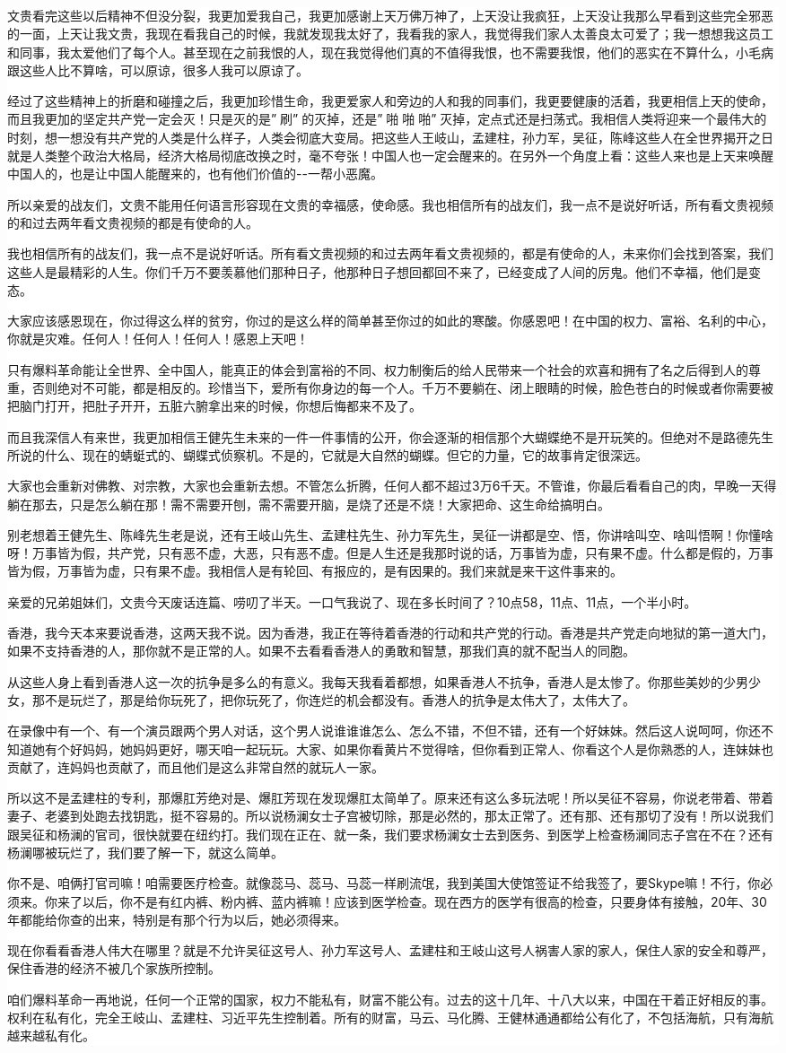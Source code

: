 文贵看完这些以后精神不但没分裂，我更加爱我自己，我更加感谢上天万佛万神了，上天没让我疯狂，上天没让我那么早看到这些完全邪恶的一面，上天让我文贵，我现在看我自己的时候，我就发现我太好了，我看我的家人，我觉得我们家人太善良太可爱了；我一想想我这员工和同事，我太爱他们了每个人。甚至现在之前我恨的人，现在我觉得他们真的不值得我恨，也不需要我恨，他们的恶实在不算什么，小毛病跟这些人比不算啥，可以原谅，很多人我可以原谅了。


经过了这些精神上的折磨和碰撞之后，我更加珍惜生命，我更爱家人和旁边的人和我的同事们，我更要健康的活着，我更相信上天的使命，而且我更加的坚定共产党一定会灭！只是灭的是” 刷” 的灭掉，还是” 啪 啪 啪” 灭掉，定点式还是扫荡式。我相信人类将迎来一个最伟大的时刻，想一想没有共产党的人类是什么样子，人类会彻底大变局。把这些人王岐山，孟建柱，孙力军，吴征，陈峰这些人在全世界揭开之日就是人类整个政治大格局，经济大格局彻底改换之时，毫不夸张！中国人也一定会醒来的。在另外一个角度上看：这些人来也是上天来唤醒中国人的，也是让中国人能醒来的，也有他们价值的--一帮小恶魔。


所以亲爱的战友们，文贵不能用任何语言形容现在文贵的幸福感，使命感。我也相信所有的战友们，我一点不是说好听话，所有看文贵视频的和过去两年看文贵视频的都是有使命的人。


我也相信所有的战友们，我一点不是说好听话。所有看文贵视频的和过去两年看文贵视频的，都是有使命的人，未来你们会找到答案，我们这些人是最精彩的人生。你们千万不要羡慕他们那种日子，他那种日子想回都回不来了，已经变成了人间的厉鬼。他们不幸福，他们是变态。


大家应该感恩现在，你过得这么样的贫穷，你过的是这么样的简单甚至你过的如此的寒酸。你感恩吧！在中国的权力、富裕、名利的中心，你就是灾难。任何人！任何人！任何人！感恩上天吧！


只有爆料革命能让全世界、全中国人，能真正的体会到富裕的不同、权力制衡后的给人民带来一个社会的欢喜和拥有了名之后得到人的尊重，否则绝对不可能，都是相反的。珍惜当下，爱所有你身边的每一个人。千万不要躺在、闭上眼睛的时候，脸色苍白的时候或者你需要被把脑门打开，把肚子开开，五脏六腑拿出来的时候，你想后悔都来不及了。


而且我深信人有来世，我更加相信王健先生未来的一件一件事情的公开，你会逐渐的相信那个大蝴蝶绝不是开玩笑的。但绝对不是路德先生所说的什么、现在的蜻蜓式的、蝴蝶式侦察机。不是的，它就是大自然的蝴蝶。但它的力量，它的故事肯定很深远。


大家也会重新对佛教、对宗教，大家也会重新去想。不管怎么折腾，任何人都不超过3万6千天。不管谁，你最后看看自己的肉，早晚一天得躺在那去，只是怎么躺在那！需不需要开刨，需不需要开脑，是烧了还是不烧！大家把命、这生命给搞明白。


别老想着王健先生、陈峰先生老是说，还有王岐山先生、孟建柱先生、孙力军先生，吴征一讲都是空、悟，你讲啥叫空、啥叫悟啊！你懂啥呀！万事皆为假，共产党，只有恶不虚，大恶，只有恶不虚。但是人生还是我那时说的话，万事皆为虚，只有果不虚。什么都是假的，万事皆为假，万事皆为虚，只有果不虚。我相信人是有轮回、有报应的，是有因果的。我们来就是来干这件事来的。


亲爱的兄弟姐妹们，文贵今天废话连篇、唠叨了半天。一口气我说了、现在多长时间了？10点58，11点、11点，一个半小时。


香港，我今天本来要说香港，这两天我不说。因为香港，我正在等待着香港的行动和共产党的行动。香港是共产党走向地狱的第一道大门，如果不支持香港的人，那你就不是正常的人。如果不去看看香港人的勇敢和智慧，那我们真的就不配当人的同胞。


从这些人身上看到香港人这一次的抗争是多么的有意义。我每天我看着都想，如果香港人不抗争，香港人是太惨了。你那些美妙的少男少女，那不是玩烂了，那是给你玩死了，把你玩死了，你连烂的机会都没有。香港人的抗争是太伟大了，太伟大了。


在录像中有一个、有一个演员跟两个男人对话，这个男人说谁谁谁怎么、怎么不错，不但不错，还有一个好妹妹。然后这人说呵呵，你还不知道她有个好妈妈，她妈妈更好，哪天咱一起玩玩。大家、如果你看黄片不觉得啥，但你看到正常人、你看这个人是你熟悉的人，连妹妹也贡献了，连妈妈也贡献了，而且他们是这么非常自然的就玩人一家。


所以这不是孟建柱的专利，那爆肛芳绝对是、爆肛芳现在发现爆肛太简单了。原来还有这么多玩法呢！所以吴征不容易，你说老带着、带着妻子、老婆到处跑去找钥匙，挺不容易的。所以说杨澜女士子宫被切除，那是必然的，那太正常了。还有那、还有那切了没有！所以说我们跟吴征和杨澜的官司，很快就要在纽约打。我们现在正在、就一条，我们要求杨澜女士去到医务、到医学上检查杨澜同志子宫在不在？还有杨澜哪被玩烂了，我们要了解一下，就这么简单。


你不是、咱俩打官司嘛！咱需要医疗检查。就像蕊马、蕊马、马蕊一样刷流氓，我到美国大使馆签证不给我签了，要Skype嘛！不行，你必须来。你来了以后，你不是有红内裤、粉内裤、蓝内裤嘛！应该到医学检查。现在西方的医学有很高的检查，只要身体有接触，20年、30年都能给你查的出来，特别是有那个行为以后，她必须得来。


现在你看看香港人伟大在哪里？就是不允许吴征这号人、孙力军这号人、孟建柱和王岐山这号人祸害人家的家人，保住人家的安全和尊严，保住香港的经济不被几个家族所控制。


咱们爆料革命一再地说，任何一个正常的国家，权力不能私有，财富不能公有。过去的这十几年、十八大以来，中国在干着正好相反的事。权利在私有化，完全王岐山、孟建柱、习近平先生控制着。所有的财富，马云、马化腾、王健林通通都给公有化了，不包括海航，只有海航越来越私有化。
